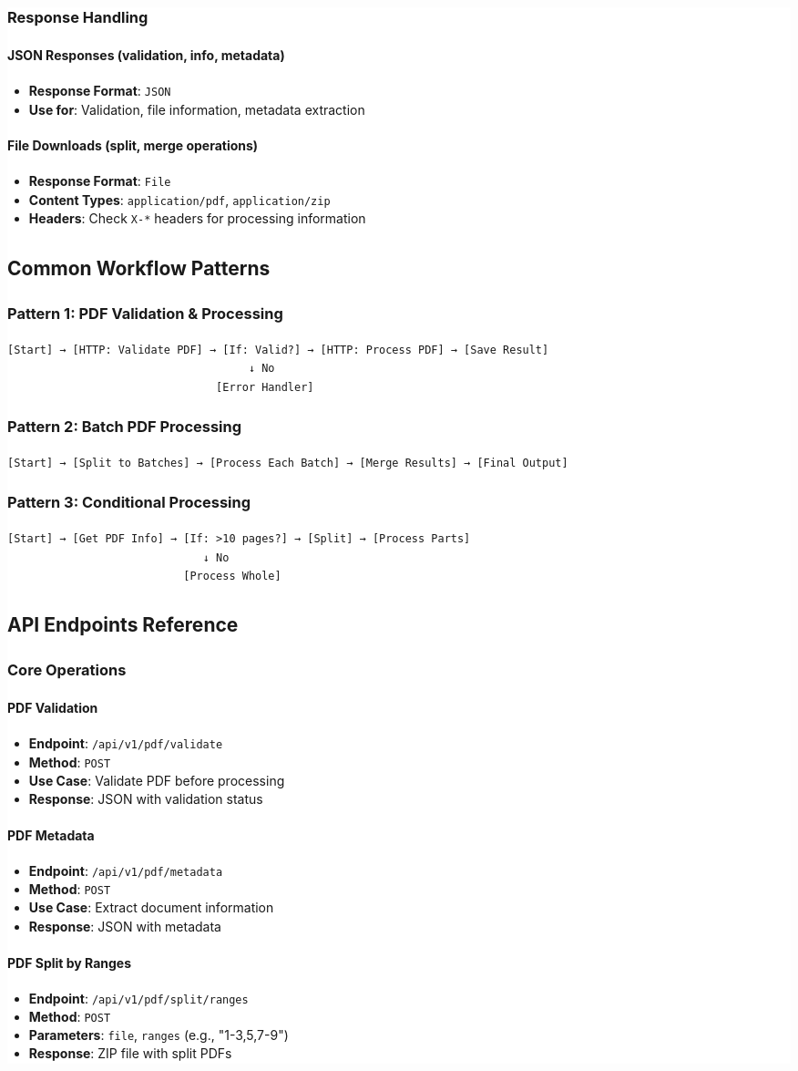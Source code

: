 ### Response Handling

#### JSON Responses (validation, info, metadata)
- **Response Format**: `JSON`
- **Use for**: Validation, file information, metadata extraction

#### File Downloads (split, merge operations)
- **Response Format**: `File`
- **Content Types**: `application/pdf`, `application/zip`
- **Headers**: Check `X-*` headers for processing information

## Common Workflow Patterns

### Pattern 1: PDF Validation & Processing
```
[Start] → [HTTP: Validate PDF] → [If: Valid?] → [HTTP: Process PDF] → [Save Result]
                                     ↓ No
                                [Error Handler]
```

### Pattern 2: Batch PDF Processing
```
[Start] → [Split to Batches] → [Process Each Batch] → [Merge Results] → [Final Output]
```

### Pattern 3: Conditional Processing
```
[Start] → [Get PDF Info] → [If: >10 pages?] → [Split] → [Process Parts]
                              ↓ No
                           [Process Whole]
```

## API Endpoints Reference

### Core Operations

#### PDF Validation
- **Endpoint**: `/api/v1/pdf/validate`
- **Method**: `POST`
- **Use Case**: Validate PDF before processing
- **Response**: JSON with validation status

#### PDF Metadata
- **Endpoint**: `/api/v1/pdf/metadata`
- **Method**: `POST`
- **Use Case**: Extract document information
- **Response**: JSON with metadata

#### PDF Split by Ranges
- **Endpoint**: `/api/v1/pdf/split/ranges`
- **Method**: `POST`
- **Parameters**: `file`, `ranges` (e.g., "1-3,5,7-9")
- **Response**: ZIP file with split PDFs
